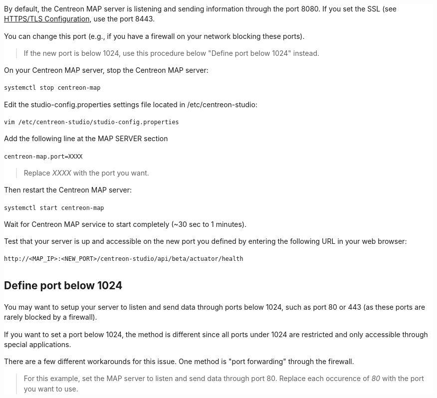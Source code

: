 By default, the Centreon MAP server is listening and sending information
through the port 8080. If you set the SSL (see [HTTPS/TLS
Configuration](secure-your-map-platform.md#configure-httpstls-on-the-web-server),
use the port 8443.

You can change this port (e.g., if you have a firewall on your network
blocking these ports).

> If the new port is below 1024, use this procedure below "Define
> port below 1024" instead.

On your Centreon MAP server, stop the Centreon MAP server:

```shell
systemctl stop centreon-map
```

Edit the studio-config.properties settings file located in
/etc/centreon-studio:

```shell
vim /etc/centreon-studio/studio-config.properties
```

Add the following line at the MAP SERVER section

```text
centreon-map.port=XXXX
```

> Replace *XXXX* with the port you want.

Then restart the Centreon MAP server:

```shell
systemctl start centreon-map
```

Wait for Centreon MAP service to start completely (~30 sec to 1 minutes).

Test that your server is up and accessible on the new port you defined by
entering the following URL in your web browser:

```shell
http://<MAP_IP>:<NEW_PORT>/centreon-studio/api/beta/actuator/health
```

## Define port below 1024

You may want to setup your server to listen and send data through ports below
1024, such as port 80 or 443 (as these ports are rarely blocked by a firewall).

If you want to set a port below 1024, the method is different since all ports
under 1024 are restricted and only accessible through special applications.

There are a few different workarounds for this issue. One method is "port
forwarding" through the firewall.

> For this example, set the MAP server to listen and send data through port 80.
> Replace each occurence of *80* with the port you want to use.
